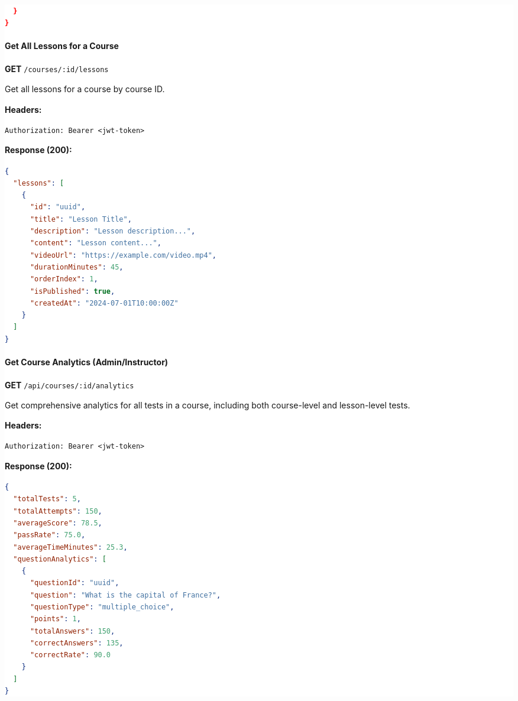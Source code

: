 ```json
  }
}
```

#### Get All Lessons for a Course
**GET** `/courses/:id/lessons`

Get all lessons for a course by course ID.

**Headers:**
```
Authorization: Bearer <jwt-token>
```

**Response (200):**
```json
{
  "lessons": [
    {
      "id": "uuid",
      "title": "Lesson Title",
      "description": "Lesson description...",
      "content": "Lesson content...",
      "videoUrl": "https://example.com/video.mp4",
      "durationMinutes": 45,
      "orderIndex": 1,
      "isPublished": true,
      "createdAt": "2024-07-01T10:00:00Z"
    }
  ]
}
```

#### Get Course Analytics (Admin/Instructor)
**GET** `/api/courses/:id/analytics`

Get comprehensive analytics for all tests in a course, including both course-level and lesson-level tests.

**Headers:**
```
Authorization: Bearer <jwt-token>
```

**Response (200):**
```json
{
  "totalTests": 5,
  "totalAttempts": 150,
  "averageScore": 78.5,
  "passRate": 75.0,
  "averageTimeMinutes": 25.3,
  "questionAnalytics": [
    {
      "questionId": "uuid",
      "question": "What is the capital of France?",
      "questionType": "multiple_choice",
      "points": 1,
      "totalAnswers": 150,
      "correctAnswers": 135,
      "correctRate": 90.0
    }
  ]
}
```
